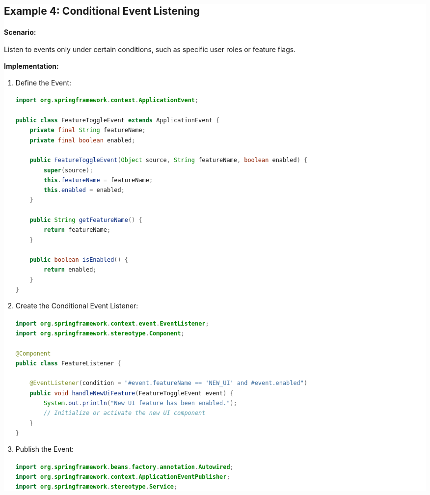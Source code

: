 ## Example 4: Conditional Event Listening

**Scenario:**

Listen to events only under certain conditions, such as specific user roles or feature flags.

**Implementation:**

1.  Define the Event:

    ```java
    import org.springframework.context.ApplicationEvent;

    public class FeatureToggleEvent extends ApplicationEvent {
        private final String featureName;
        private final boolean enabled;

        public FeatureToggleEvent(Object source, String featureName, boolean enabled) {
            super(source);
            this.featureName = featureName;
            this.enabled = enabled;
        }

        public String getFeatureName() {
            return featureName;
        }

        public boolean isEnabled() {
            return enabled;
        }
    }
    ```

1.  Create the Conditional Event Listener:

    ```java
    import org.springframework.context.event.EventListener;
    import org.springframework.stereotype.Component;

    @Component
    public class FeatureListener {

        @EventListener(condition = "#event.featureName == 'NEW_UI' and #event.enabled")
        public void handleNewUiFeature(FeatureToggleEvent event) {
            System.out.println("New UI feature has been enabled.");
            // Initialize or activate the new UI component
        }
    }
    ```

1.  Publish the Event:

    ```java
    import org.springframework.beans.factory.annotation.Autowired;
    import org.springframework.context.ApplicationEventPublisher;
    import org.springframework.stereotype.Service;
